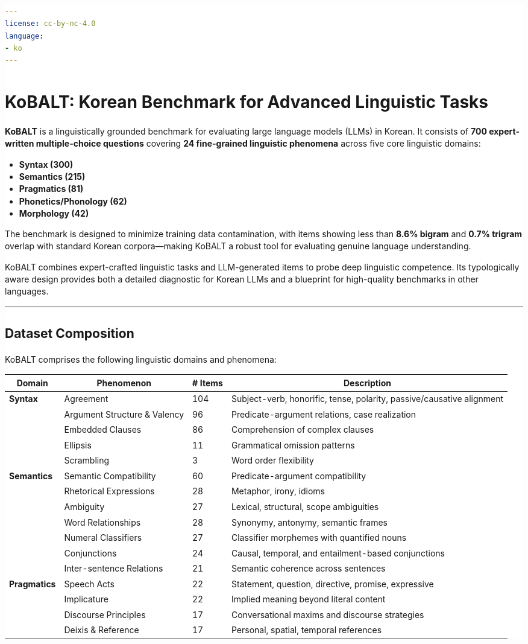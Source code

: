 ```yaml
---
license: cc-by-nc-4.0
language:
- ko
---
```



# KoBALT: Korean Benchmark for Advanced Linguistic Tasks

**KoBALT** is a linguistically grounded benchmark for evaluating large language models (LLMs) in Korean. It consists of **700 expert-written multiple-choice questions** covering **24 fine-grained linguistic phenomena** across five core linguistic domains:

- **Syntax (300)**
- **Semantics (215)**
- **Pragmatics (81)**
- **Phonetics/Phonology (62)**
- **Morphology (42)**

The benchmark is designed to minimize training data contamination, with items showing less than **8.6% bigram** and **0.7% trigram** overlap with standard Korean corpora—making KoBALT a robust tool for evaluating genuine language understanding.

KoBALT combines expert-crafted linguistic tasks and LLM-generated items to probe deep linguistic competence. Its typologically aware design provides both a detailed diagnostic for Korean LLMs and a blueprint for high-quality benchmarks in other languages.

---

## Dataset Composition

KoBALT comprises the following linguistic domains and phenomena:

| **Domain**        | **Phenomenon**                      | **# Items** | **Description**                                                                 |
|------------------|-------------------------------------|-------------|---------------------------------------------------------------------------------|
| **Syntax**        | Agreement                           | 104         | Subject-verb, honorific, tense, polarity, passive/causative alignment          |
|                  | Argument Structure & Valency        | 96          | Predicate-argument relations, case realization                                 |
|                  | Embedded Clauses                    | 86          | Comprehension of complex clauses                                               |
|                  | Ellipsis                            | 11          | Grammatical omission patterns                                                  |
|                  | Scrambling                          | 3           | Word order flexibility                                                         |
| **Semantics**     | Semantic Compatibility              | 60          | Predicate-argument compatibility                                               |
|                  | Rhetorical Expressions              | 28          | Metaphor, irony, idioms                                                        |
|                  | Ambiguity                           | 27          | Lexical, structural, scope ambiguities                                         |
|                  | Word Relationships                  | 28          | Synonymy, antonymy, semantic frames                                            |
|                  | Numeral Classifiers                 | 27          | Classifier morphemes with quantified nouns                                     |
|                  | Conjunctions                        | 24          | Causal, temporal, and entailment-based conjunctions                            |
|                  | Inter-sentence Relations            | 21          | Semantic coherence across sentences                                            |
| **Pragmatics**    | Speech Acts                         | 22          | Statement, question, directive, promise, expressive                            |
|                  | Implicature                         | 22          | Implied meaning beyond literal content                                         |
|                  | Discourse Principles                | 17          | Conversational maxims and discourse strategies                                 |
|                  | Deixis & Reference                  | 17          | Personal, spatial, temporal references                                         |